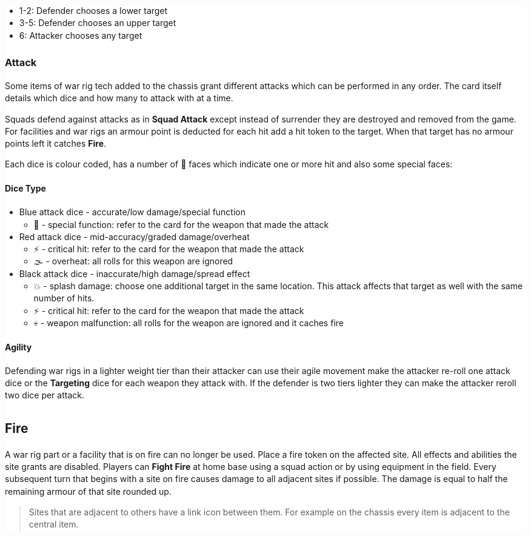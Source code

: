 - 1-2: Defender chooses a lower target
- 3-5: Defender chooses an upper target
- 6: Attacker chooses any target

### Attack

Some items of war rig tech added to the chassis grant different attacks which can be performed in any order. The card itself details which dice and how many to attack with at a time.

Squads defend against attacks as in **Squad Attack** except instead of surrender they are destroyed and removed from the game. For facilities and war rigs an armour point is deducted for each hit add a hit token to the target. When that target has no armour points left it catches **Fire**.

Each dice is colour coded, has a number of 🎯 faces which indicate one or more hit and also some special faces:

#### Dice Type

- Blue attack dice - accurate/low damage/special function
  - 🤖 - special function: refer to the card for the weapon that made the attack
- Red attack dice - mid-accuracy/graded damage/overheat
  - ⚡ - critical hit: refer to the card for the weapon that made the attack
  - 🌫 - overheat: all rolls for this weapon are ignored
- Black attack dice - inaccurate/high damage/spread effect
  - 💥 - splash damage: choose one additional target in the same location. This attack affects that target as well with the same number of hits.
  - ⚡ - critical hit: refer to the card for the weapon that made the attack
  - 💀 - weapon malfunction: all rolls for the weapon are ignored and it caches fire

#### Agility

Defending war rigs in a lighter weight tier than their attacker can use their agile movement make the attacker re-roll one attack dice or the **Targeting** dice for each weapon they attack with. If the defender is two tiers lighter they can make the attacker reroll two dice per attack.

## Fire

A war rig part or a facility that is on fire can no longer be used. Place a fire token on the affected site. All effects and abilities the site grants are disabled. Players can **Fight Fire** at home base using a squad action or by using equipment in the field. Every subsequent turn that begins with a site on fire causes damage to all adjacent sites if possible. The damage is equal to half the remaining armour of that site rounded up.

> Sites that are adjacent to others have a link icon between them. For example on the chassis every item is adjacent to the central item.
